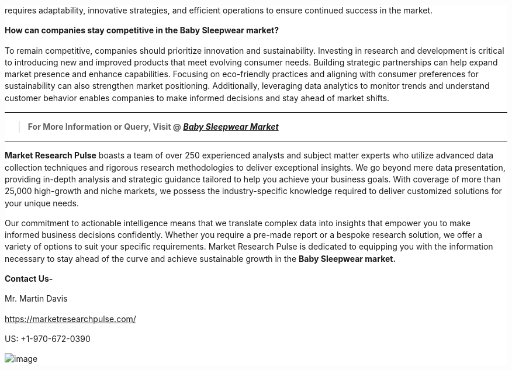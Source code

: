 requires adaptability, innovative strategies, and efficient operations to ensure continued success in the market.</p><p><strong>How can companies stay competitive in the Baby Sleepwear market?</strong></p><p>To remain competitive, companies should prioritize innovation and sustainability. Investing in research and development is critical to introducing new and improved products that meet evolving consumer needs. Building strategic partnerships can help expand market presence and enhance capabilities. Focusing on eco-friendly practices and aligning with consumer preferences for sustainability can also strengthen market positioning. Additionally, leveraging data analytics to monitor trends and understand customer behavior enables companies to make informed decisions and stay ahead of market shifts.</p><hr /><blockquote><p><strong>For More Information or Query, Visit @&nbsp;<em><a href="https://marketresearchpulse.com/report/74458/baby-sleepwear-market?utm_source=Linkedin&utm_medium=0119">Baby Sleepwear Market</a></em></strong></p></blockquote><hr /><p><strong>Market Research Pulse</strong> boasts a team of over 250 experienced analysts and subject matter experts who utilize advanced data collection techniques and rigorous research methodologies to deliver exceptional insights. We go beyond mere data presentation, providing in-depth analysis and strategic guidance tailored to help you achieve your business goals. With coverage of more than 25,000 high-growth and niche markets, we possess the industry-specific knowledge required to deliver customized solutions for your unique needs.</p><p>Our commitment to actionable intelligence means that we translate complex data into insights that empower you to make informed business decisions confidently. Whether you require a pre-made report or a bespoke research solution, we offer a variety of options to suit your specific requirements. Market Research Pulse is dedicated to equipping you with the information necessary to stay ahead of the curve and achieve sustainable growth in the <strong>Baby Sleepwear market.</strong></p><p><strong>Contact Us-</strong></p><p>Mr. Martin Davis</p><p>https://marketresearchpulse.com/</p><p>US: +1-970-672-0390</p>
![image](https://github.com/user-attachments/assets/44cefbdf-d125-4b80-958c-55c491b26528)
